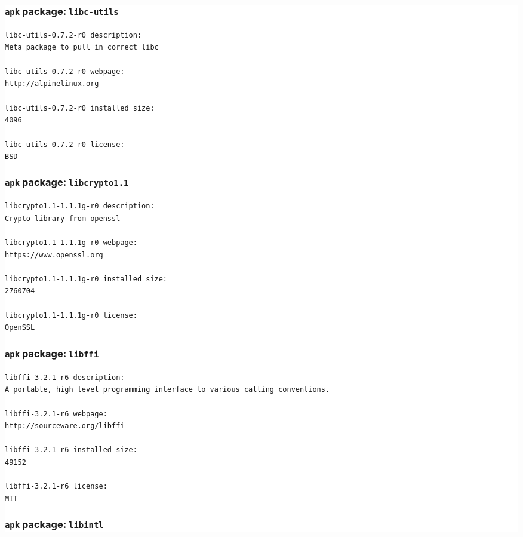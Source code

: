 ### `apk` package: `libc-utils`

```console
libc-utils-0.7.2-r0 description:
Meta package to pull in correct libc

libc-utils-0.7.2-r0 webpage:
http://alpinelinux.org

libc-utils-0.7.2-r0 installed size:
4096

libc-utils-0.7.2-r0 license:
BSD

```

### `apk` package: `libcrypto1.1`

```console
libcrypto1.1-1.1.1g-r0 description:
Crypto library from openssl

libcrypto1.1-1.1.1g-r0 webpage:
https://www.openssl.org

libcrypto1.1-1.1.1g-r0 installed size:
2760704

libcrypto1.1-1.1.1g-r0 license:
OpenSSL

```

### `apk` package: `libffi`

```console
libffi-3.2.1-r6 description:
A portable, high level programming interface to various calling conventions.

libffi-3.2.1-r6 webpage:
http://sourceware.org/libffi

libffi-3.2.1-r6 installed size:
49152

libffi-3.2.1-r6 license:
MIT

```

### `apk` package: `libintl`
